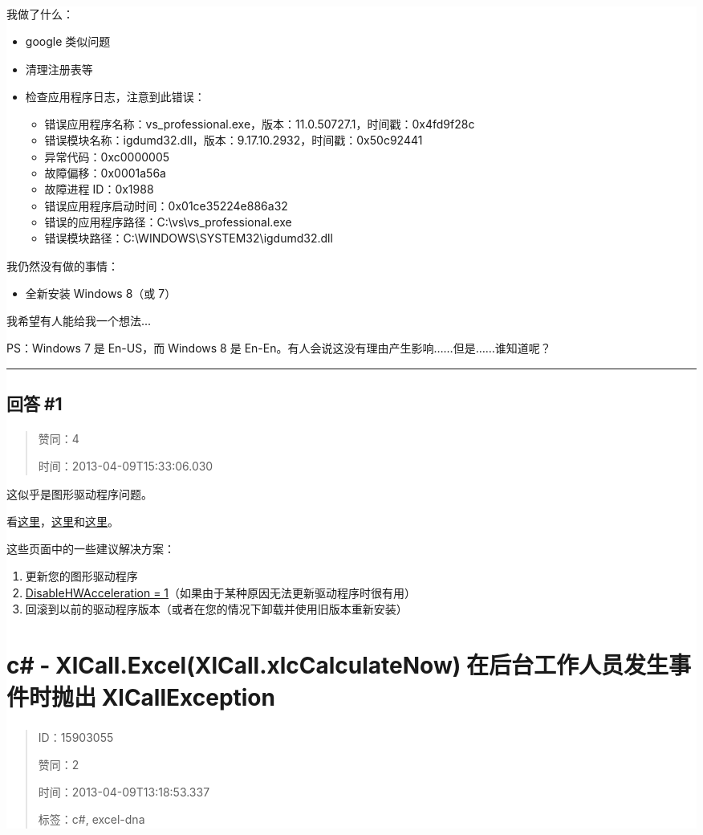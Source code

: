 我做了什么：

*   google 类似问题
*   清理注册表等
*   检查应用程序日志，注意到此错误：

    *   错误应用程序名称：vs_professional.exe，版本：11.0.50727.1，时间戳：0x4fd9f28c
    *   错误模块名称：igdumd32.dll，版本：9.17.10.2932，时间戳：0x50c92441
    *   异常代码：0xc0000005
    *   故障偏移：0x0001a56a
    *   故障进程 ID：0x1988
    *   错误应用程序启动时间：0x01ce35224e886a32
    *   错误的应用程序路径：C:\vs\vs_professional.exe
    *   错误模块路径：C:\WINDOWS\SYSTEM32\igdumd32.dll

我仍然没有做的事情：

*   全新安装 Windows 8（或 7）

我希望有人能给我一个想法...

PS：Windows 7 是 En-US，而 Windows 8 是 En-En。有人会说这没有理由产生影响……但是……谁知道呢？

* * *

## 回答 #1

> 赞同：4
> 
> 时间：2013-04-09T15:33:06.030

这似乎是图形驱动程序问题。

看[这里](http://social.msdn.microsoft.com/Forums/en-US/vssetup/thread/009caf88-c752-4af9-b83a-665b48520fa4)，[这里](http://social.msdn.microsoft.com/Forums/en-US/vssetup/thread/33936443-529e-4b97-8cbc-0b18edbc7e52/)和[这里](http://social.technet.microsoft.com/Forums/en-US/systemcenterservicemanager/thread/af32509d-e7a6-4288-8558-695857228820)。

这些页面中的一些建议解决方案：

1.  更新您的图形驱动程序
2.  [DisableHWAcceleration = 1](http://msdn.microsoft.com/en-us/library/aa970912.aspx)（如果由于某种原因无法更新驱动程序时很有用）
3.  回滚到以前的驱动程序版本（或者在您的情况下卸载并使用旧版本重新安装）

# c# - XlCall.Excel(XlCall.xlcCalculateNow) 在后台工作人员发生事件时抛出 XlCallException

> ID：15903055
> 
> 赞同：2
> 
> 时间：2013-04-09T13:18:53.337
> 
> 标签：c#, excel-dna
